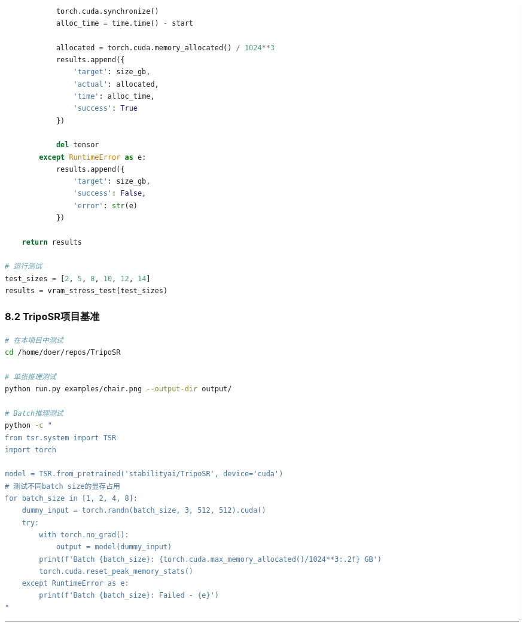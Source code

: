 ```python
            torch.cuda.synchronize()
            alloc_time = time.time() - start

            allocated = torch.cuda.memory_allocated() / 1024**3
            results.append({
                'target': size_gb,
                'actual': allocated,
                'time': alloc_time,
                'success': True
            })

            del tensor
        except RuntimeError as e:
            results.append({
                'target': size_gb,
                'success': False,
                'error': str(e)
            })

    return results

# 运行测试
test_sizes = [2, 5, 8, 10, 12, 14]
results = vram_stress_test(test_sizes)
```

### 8.2 TripoSR项目基准

```bash
# 在本项目中测试
cd /home/doer/repos/TripoSR

# 单张推理测试
python run.py examples/chair.png --output-dir output/

# Batch推理测试
python -c "
from tsr.system import TSR
import torch

model = TSR.from_pretrained('stabilityai/TripoSR', device='cuda')
# 测试不同batch size的显存占用
for batch_size in [1, 2, 4, 8]:
    dummy_input = torch.randn(batch_size, 3, 512, 512).cuda()
    try:
        with torch.no_grad():
            output = model(dummy_input)
        print(f'Batch {batch_size}: {torch.cuda.max_memory_allocated()/1024**3:.2f} GB')
        torch.cuda.reset_peak_memory_stats()
    except RuntimeError as e:
        print(f'Batch {batch_size}: Failed - {e}')
"
```

---